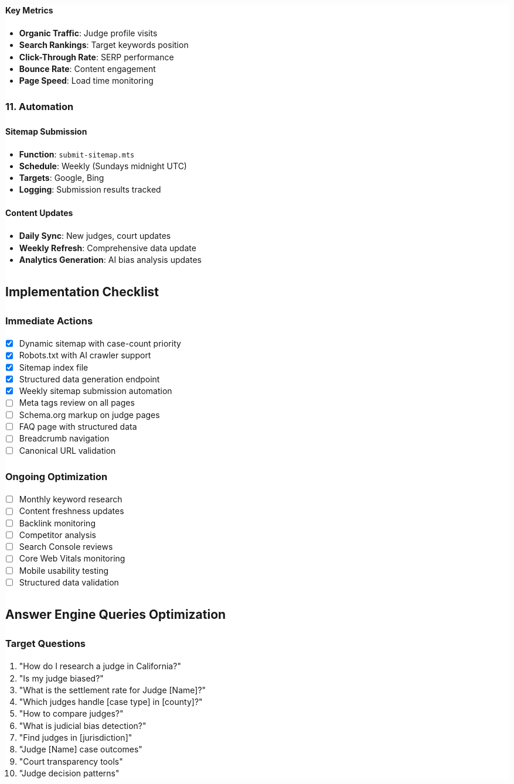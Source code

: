 #### Key Metrics
- **Organic Traffic**: Judge profile visits
- **Search Rankings**: Target keywords position
- **Click-Through Rate**: SERP performance
- **Bounce Rate**: Content engagement
- **Page Speed**: Load time monitoring

### 11. Automation

#### Sitemap Submission
- **Function**: `submit-sitemap.mts`
- **Schedule**: Weekly (Sundays midnight UTC)
- **Targets**: Google, Bing
- **Logging**: Submission results tracked

#### Content Updates
- **Daily Sync**: New judges, court updates
- **Weekly Refresh**: Comprehensive data update
- **Analytics Generation**: AI bias analysis updates

## Implementation Checklist

### Immediate Actions
- [x] Dynamic sitemap with case-count priority
- [x] Robots.txt with AI crawler support
- [x] Sitemap index file
- [x] Structured data generation endpoint
- [x] Weekly sitemap submission automation
- [ ] Meta tags review on all pages
- [ ] Schema.org markup on judge pages
- [ ] FAQ page with structured data
- [ ] Breadcrumb navigation
- [ ] Canonical URL validation

### Ongoing Optimization
- [ ] Monthly keyword research
- [ ] Content freshness updates
- [ ] Backlink monitoring
- [ ] Competitor analysis
- [ ] Search Console reviews
- [ ] Core Web Vitals monitoring
- [ ] Mobile usability testing
- [ ] Structured data validation

## Answer Engine Queries Optimization

### Target Questions
1. "How do I research a judge in California?"
2. "Is my judge biased?"
3. "What is the settlement rate for Judge [Name]?"
4. "Which judges handle [case type] in [county]?"
5. "How to compare judges?"
6. "What is judicial bias detection?"
7. "Find judges in [jurisdiction]"
8. "Judge [Name] case outcomes"
9. "Court transparency tools"
10. "Judge decision patterns"
